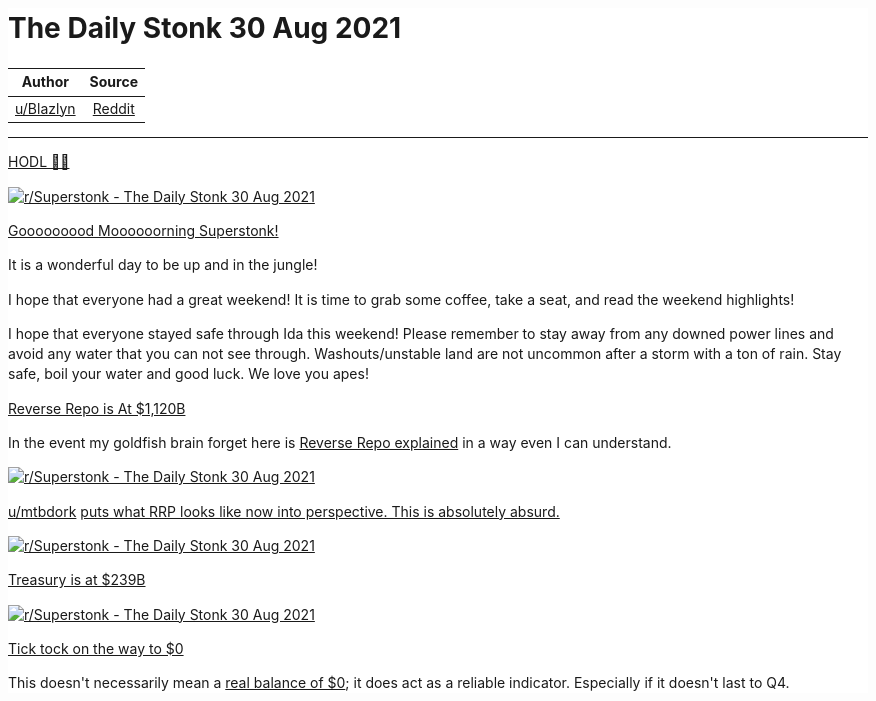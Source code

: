The Daily Stonk 30 Aug 2021
===========================

| Author       | Source       | 
| :-------------: |:-------------:|
|  [u/Blazlyn](https://www.reddit.com/user/Blazlyn/) | [Reddit](https://www.reddit.com/r/Superstonk/comments/peh8ci/the_daily_stonk_30_aug_2021/) | 

---

[HODL 💎🙌](https://www.reddit.com/r/Superstonk/search?q=flair_name%3A%22HODL%20%F0%9F%92%8E%F0%9F%99%8C%22&restrict_sr=1)

[![r/Superstonk - The Daily Stonk 30 Aug 2021](https://preview.redd.it/itfsya48fhk71.png?width=1600&format=png&auto=webp&s=406e2b07173bb20a5758b2c17b6688aeb1e7605e)](https://preview.redd.it/itfsya48fhk71.png?width=1600&format=png&auto=webp&s=406e2b07173bb20a5758b2c17b6688aeb1e7605e)

[Gooooooood Moooooorning Superstonk!](https://www.youtube.com/watch?v=AwSra5p8MDw)

It is a wonderful day to be up and in the jungle!

I hope that everyone had a great weekend! It is time to grab some coffee, take a seat, and read the weekend highlights!

I hope that everyone stayed safe through Ida this weekend! Please remember to stay away from any downed power lines and avoid any water that you can not see through. Washouts/unstable land are not uncommon after a storm with a ton of rain. Stay safe, boil your water and good luck. We love you apes!

[Reverse Repo is At $1,120B](https://www.reddit.com/r/Superstonk/comments/pcrpck/daily_reverse_repo_update_0827_1120015b/?utm_medium=android_app&utm_source=share)

In the event my goldfish brain forget here is [Reverse Repo explained](https://www.reddit.com/r/Superstonk/comments/owwk1p/the_rrp_number_is_incredible_but_what_does_it/h7iv86i/?context=3) in a way even I can understand.

[![r/Superstonk - The Daily Stonk 30 Aug 2021](https://preview.redd.it/t2156wxlhhk71.png?width=700&format=png&auto=webp&s=bdee036bd5cdd17002e326a78ab3b7468b738a5d)](https://preview.redd.it/t2156wxlhhk71.png?width=700&format=png&auto=webp&s=bdee036bd5cdd17002e326a78ab3b7468b738a5d)

[u/mtbdork](https://www.reddit.com/u/mtbdork/) [puts what RRP looks like now into perspective. This is absolutely absurd.](https://www.reddit.com/r/Superstonk/comments/pdx6r1/putting_the_reverse_repo_trends_into_perspective/)

[![r/Superstonk - The Daily Stonk 30 Aug 2021](https://preview.redd.it/f7pt6bxzhhk71.jpg?width=960&format=pjpg&auto=webp&s=c2820c5bf5c972acd197f710349b71a02797c580)](https://preview.redd.it/f7pt6bxzhhk71.jpg?width=960&format=pjpg&auto=webp&s=c2820c5bf5c972acd197f710349b71a02797c580)

[Treasury is at $239B](https://www.reddit.com/r/Superstonk/comments/pcuwhf/daily_treasury_balance_for_0826_239b_19b/?utm_medium=android_app&utm_source=share)

[![r/Superstonk - The Daily Stonk 30 Aug 2021](https://preview.redd.it/e7xi6mv4ihk71.png?width=960&format=png&auto=webp&s=46c46bb69671895923a10da9605ccb691f369b03)](https://preview.redd.it/e7xi6mv4ihk71.png?width=960&format=png&auto=webp&s=46c46bb69671895923a10da9605ccb691f369b03)

[Tick tock on the way to $0](https://www.reddit.com/r/Superstonk/comments/p5potn/treasury_balance_prediction_new_linear_bankruptcy/)

This doesn't necessarily mean a [real balance of $0](https://www.reddit.com/r/Superstonk/comments/p5sv1z/correction_the_us_treasury_is_not_running_out_of/?utm_medium=android_app&utm_source=share); it does act as a reliable indicator. Especially if it doesn't last to Q4.

